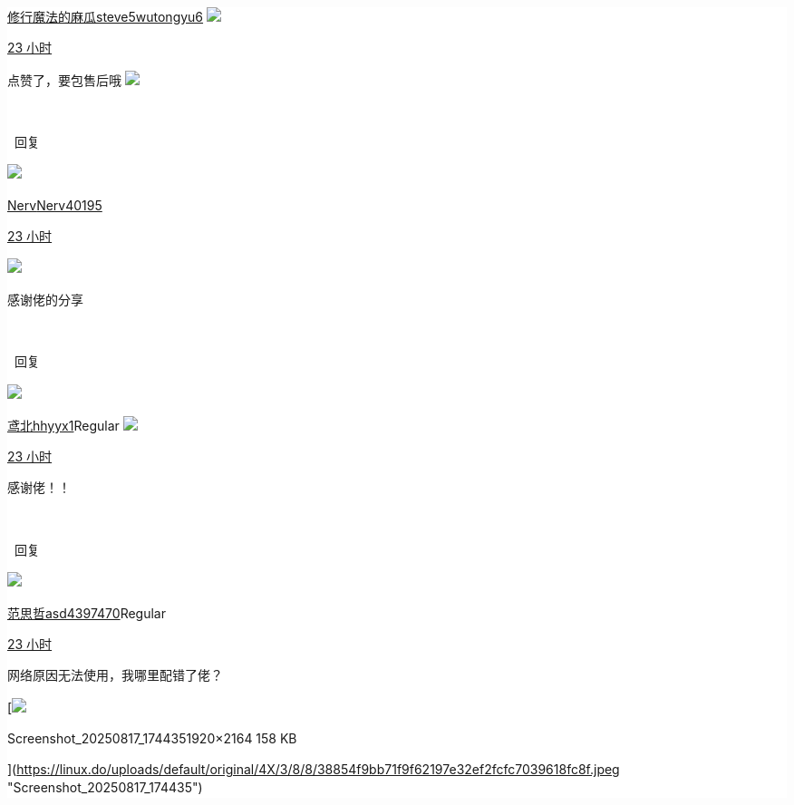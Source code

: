 [修行魔法的麻瓜](/u/steve5wutongyu6)[steve5wutongyu6](/u/steve5wutongyu6) ![](https://linux.do/images/emoji/twemoji/melting_face.png?v=14) 

[23 小时](/t/topic/878581/11?u=niyan2025 "发布日期")

点赞了，要包售后哦 ![](https://linux.do/images/emoji/twemoji/face_savoring_food.png?v=14)

  

​

​ ​ 回复

[![](https://linux.do/user_avatar/linux.do/nerv40195/96/283042_2.png)
](/u/Nerv40195)

[Nerv](/u/Nerv40195)[Nerv40195](/u/Nerv40195)

[23 小时](/t/topic/878581/12?u=niyan2025 "发布日期")

![](https://linux.do/images/emoji/twemoji/partying_face.png?v=14)
  
感谢佬的分享

  

​

​ ​ 回复

[![](https://linux.do/user_avatar/linux.do/hhyyx1/96/285518_2.png)
](/u/hhyyx1)

[鸢北](/u/hhyyx1)[hhyyx1](/u/hhyyx1)Regular ![](https://linux.do/images/emoji/twemoji/sparkles.png?v=14) 

[23 小时](/t/topic/878581/13?u=niyan2025 "发布日期")

感谢佬！！

  

​

​ ​ 回复

[![](https://linux.do/letter_avatar/asd4397470/96/5_d44a9b381edc88181525e3c8350177ca.png)
](/u/asd4397470)

[范思哲](/u/asd4397470)[asd4397470](/u/asd4397470)Regular

[23 小时](/t/topic/878581/14?u=niyan2025 "发布日期")

网络原因无法使用，我哪里配错了佬？  

[![](https://linux.do/uploads/default/optimized/4X/3/8/8/38854f9bb71f9f62197e32ef2fcfc7039618fc8f_2_443x500.jpeg)

Screenshot\_20250817\_1744351920×2164 158 KB

](https://linux.do/uploads/default/original/4X/3/8/8/38854f9bb71f9f62197e32ef2fcfc7039618fc8f.jpeg "Screenshot_20250817_174435")

  
